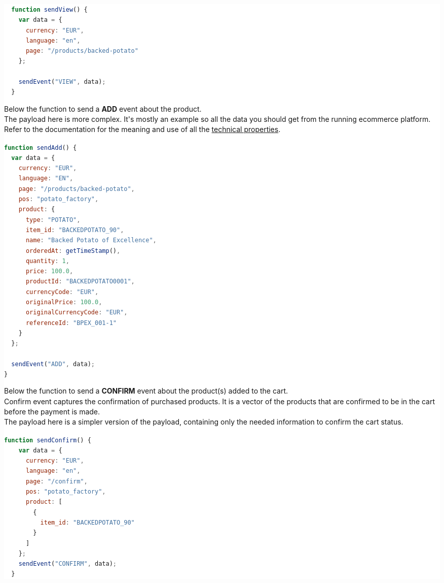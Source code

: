 ```javascript
  function sendView() {
    var data = {
      currency: "EUR",
      language: "en",
      page: "/products/backed-potato"
    };

    sendEvent("VIEW", data);
  }
```

Below the function to send a **ADD** event about the product.\
The payload here is more complex. It's mostly an example so all the data you should get from the running ecommerce platform. Refer to the documentation for the meaning and use of all the [technical properties](https://doc.sitecore.com/cdp/en/developers/sitecore-customer-data-platform--data-model-2-1/send-an-add-event-to-sitecore-cdp.html).

```javascript
function sendAdd() {
  var data = {
    currency: "EUR",
    language: "EN",
    page: "/products/backed-potato",
    pos: "potato_factory",
    product: {
      type: "POTATO",
      item_id: "BACKEDPOTATO_90",
      name: "Backed Potato of Excellence",
      orderedAt: getTimeStamp(),
      quantity: 1,
      price: 100.0,
      productId: "BACKEDPOTATO0001",
      currencyCode: "EUR",
      originalPrice: 100.0,
      originalCurrencyCode: "EUR",
      referenceId: "BPEX_001-1"
    }
  };
  
  sendEvent("ADD", data);
}
```

Below the function to send a **CONFIRM** event about the product(s) added to the cart.\
Confirm event captures the confirmation of purchased products. It is a vector of the products that are confirmed to be in the cart before the payment is made.\
The payload here is a simpler version of the payload, containing only the needed information to confirm the cart status.

```javascript
function sendConfirm() {
    var data = {
      currency: "EUR",
      language: "en",
      page: "/confirm",
      pos: "potato_factory",
      product: [
        {
          item_id: "BACKEDPOTATO_90"
        }
      ]
    };
    sendEvent("CONFIRM", data);
  }
```
    